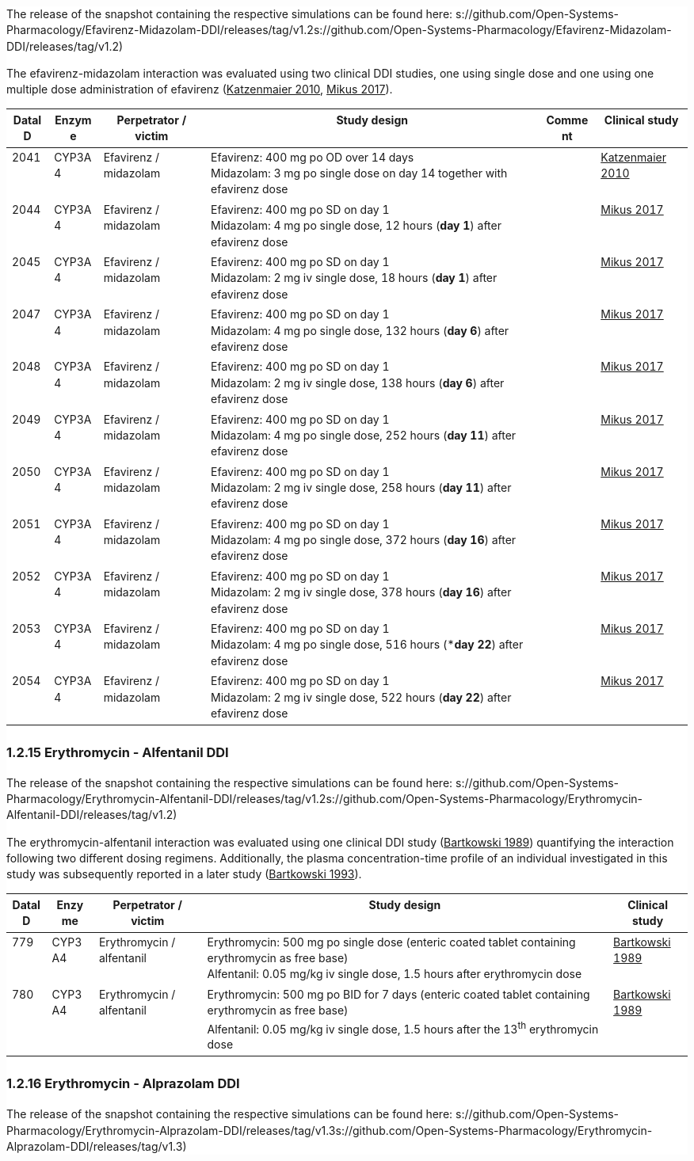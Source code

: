 The release of the snapshot containing the respective simulations can be found here:
s://github.com/Open-Systems-Pharmacology/Efavirenz-Midazolam-DDI/releases/tag/v1.2s://github.com/Open-Systems-Pharmacology/Efavirenz-Midazolam-DDI/releases/tag/v1.2)

The efavirenz-midazolam interaction was evaluated using two clinical DDI studies, one using single dose and one using one multiple dose administration of efavirenz ([Katzenmaier 2010](#4-references), [Mikus 2017](#4-references)).

| DataID | Enzyme | Perpetrator / victim  | Study design                                                 | Comment | Clinical study                    |
| ------ | ------ | --------------------- | ------------------------------------------------------------ | ------- | --------------------------------- |
| 2041   | CYP3A4 | Efavirenz / midazolam | Efavirenz: 400 mg po OD over 14 days<br />Midazolam: 3 mg po single dose on day 14 together with efavirenz dose |         | [Katzenmaier 2010](#4-references) |
| 2044   | CYP3A4 | Efavirenz / midazolam | Efavirenz: 400 mg po SD on day 1<br />Midazolam: 4 mg po single dose, 12 hours (**day 1**) after efavirenz dose |         | [Mikus 2017](#4-references)       |
| 2045   | CYP3A4 | Efavirenz / midazolam | Efavirenz: 400 mg po SD on day 1<br />Midazolam: 2 mg iv single dose, 18 hours (**day 1**) after efavirenz dose |         | [Mikus 2017](#4-references)       |
| 2047   | CYP3A4 | Efavirenz / midazolam | Efavirenz: 400 mg po SD on day 1<br />Midazolam: 4 mg po single dose, 132 hours (**day 6**) after efavirenz dose |         | [Mikus 2017](#4-references)       |
| 2048   | CYP3A4 | Efavirenz / midazolam | Efavirenz: 400 mg po SD on day 1<br />Midazolam: 2 mg iv single dose, 138 hours (**day 6**) after efavirenz dose |         | [Mikus 2017](#4-references)       |
| 2049   | CYP3A4 | Efavirenz / midazolam | Efavirenz: 400 mg po SD on day 1<br />Midazolam: 4 mg po single dose, 252 hours (**day 11**) after efavirenz dose |         | [Mikus 2017](#4-references)       |
| 2050   | CYP3A4 | Efavirenz / midazolam | Efavirenz: 400 mg po SD on day 1<br />Midazolam: 2 mg iv single dose, 258 hours (**day 11**) after efavirenz dose |         | [Mikus 2017](#4-references)       |
| 2051   | CYP3A4 | Efavirenz / midazolam | Efavirenz: 400 mg po SD on day 1<br />Midazolam: 4 mg po single dose, 372 hours (**day 16**) after efavirenz dose |         | [Mikus 2017](#4-references)       |
| 2052   | CYP3A4 | Efavirenz / midazolam | Efavirenz: 400 mg po SD on day 1<br />Midazolam: 2 mg iv single dose, 378 hours (**day 16**) after efavirenz dose |         | [Mikus 2017](#4-references)       |
| 2053   | CYP3A4 | Efavirenz / midazolam | Efavirenz: 400 mg po SD on day 1<br />Midazolam: 4 mg po single dose, 516 hours (***day 22**) after efavirenz dose |         | [Mikus 2017](#4-references)       |
| 2054   | CYP3A4 | Efavirenz / midazolam | Efavirenz: 400 mg po SD on day 1<br />Midazolam: 2 mg iv single dose, 522 hours (**day 22**) after efavirenz dose |         | [Mikus 2017](#4-references)       |

### 1.2.15 Erythromycin - Alfentanil DDI<a id="network-erythromycin-alfentanil-ddi"></a>

The release of the snapshot containing the respective simulations can be found here:
s://github.com/Open-Systems-Pharmacology/Erythromycin-Alfentanil-DDI/releases/tag/v1.2s://github.com/Open-Systems-Pharmacology/Erythromycin-Alfentanil-DDI/releases/tag/v1.2)

The erythromycin-alfentanil interaction was evaluated using one clinical DDI study ([Bartkowski 1989](#4-references)) quantifying the interaction following two different dosing regimens. Additionally, the plasma concentration-time profile of an individual investigated in this study was subsequently reported in a later study ([Bartkowski 1993](#4-references)).

| DataID | Enzyme | Perpetrator / victim      | Study design                                                 | Clinical study                   |
| ------ | ------ | ------------------------- | ------------------------------------------------------------ | -------------------------------- |
| 779    | CYP3A4 | Erythromycin / alfentanil | Erythromycin: 500 mg po single dose (enteric coated tablet containing erythromycin as free base)<br />Alfentanil: 0.05 mg/kg iv single dose, 1.5 hours after erythromycin dose | [Bartkowski 1989](#4-references) |
| 780    | CYP3A4 | Erythromycin / alfentanil | Erythromycin: 500 mg po BID for 7 days (enteric coated tablet containing erythromycin as free base)<br />Alfentanil: 0.05 mg/kg iv single dose, 1.5 hours after the 13<sup>th</sup> erythromycin dose | [Bartkowski 1989](#4-references) |

### 1.2.16 Erythromycin - Alprazolam DDI<a id="network-erythromycin-alprazolam-ddi"></a>

The release of the snapshot containing the respective simulations can be found here:
s://github.com/Open-Systems-Pharmacology/Erythromycin-Alprazolam-DDI/releases/tag/v1.3s://github.com/Open-Systems-Pharmacology/Erythromycin-Alprazolam-DDI/releases/tag/v1.3)
